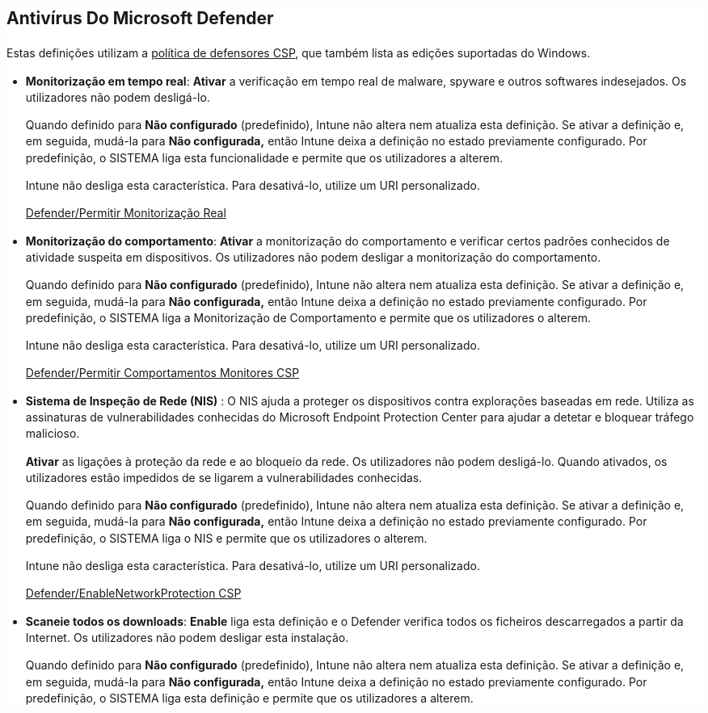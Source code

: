 ## <a name="microsoft-defender-antivirus"></a>Antivírus Do Microsoft Defender

Estas definições utilizam a [política de defensores CSP](https://docs.microsoft.com/windows/client-management/mdm/policy-csp-defender), que também lista as edições suportadas do Windows.

- **Monitorização em tempo real**: **Ativar** a verificação em tempo real de malware, spyware e outros softwares indesejados. Os utilizadores não podem desligá-lo. 

  Quando definido para **Não configurado** (predefinido), Intune não altera nem atualiza esta definição. Se ativar a definição e, em seguida, mudá-la para **Não configurada,** então Intune deixa a definição no estado previamente configurado. Por predefinição, o SISTEMA liga esta funcionalidade e permite que os utilizadores a alterem.

  Intune não desliga esta característica. Para desativá-lo, utilize um URI personalizado.

  [Defender/Permitir Monitorização Real](https://docs.microsoft.com/windows/client-management/mdm/policy-csp-defender#defender-allowrealtimemonitoring)

- **Monitorização do comportamento**: **Ativar** a monitorização do comportamento e verificar certos padrões conhecidos de atividade suspeita em dispositivos. Os utilizadores não podem desligar a monitorização do comportamento. 

  Quando definido para **Não configurado** (predefinido), Intune não altera nem atualiza esta definição. Se ativar a definição e, em seguida, mudá-la para **Não configurada,** então Intune deixa a definição no estado previamente configurado. Por predefinição, o SISTEMA liga a Monitorização de Comportamento e permite que os utilizadores o alterem.

  Intune não desliga esta característica. Para desativá-lo, utilize um URI personalizado.

  [Defender/Permitir Comportamentos Monitores CSP](https://docs.microsoft.com/windows/client-management/mdm/policy-csp-defender#defender-allowbehaviormonitoring)

- **Sistema de Inspeção de Rede (NIS)** : O NIS ajuda a proteger os dispositivos contra explorações baseadas em rede. Utiliza as assinaturas de vulnerabilidades conhecidas do Microsoft Endpoint Protection Center para ajudar a detetar e bloquear tráfego malicioso.

  **Ativar** as ligações à proteção da rede e ao bloqueio da rede. Os utilizadores não podem desligá-lo. Quando ativados, os utilizadores estão impedidos de se ligarem a vulnerabilidades conhecidas.

  Quando definido para **Não configurado** (predefinido), Intune não altera nem atualiza esta definição. Se ativar a definição e, em seguida, mudá-la para **Não configurada,** então Intune deixa a definição no estado previamente configurado. Por predefinição, o SISTEMA liga o NIS e permite que os utilizadores o alterem.

  Intune não desliga esta característica. Para desativá-lo, utilize um URI personalizado.

  [Defender/EnableNetworkProtection CSP](https://docs.microsoft.com/windows/client-management/mdm/policy-csp-defender#defender-enablenetworkprotection)

- **Scaneie todos os downloads**: **Enable** liga esta definição e o Defender verifica todos os ficheiros descarregados a partir da Internet. Os utilizadores não podem desligar esta instalação. 

  Quando definido para **Não configurado** (predefinido), Intune não altera nem atualiza esta definição. Se ativar a definição e, em seguida, mudá-la para **Não configurada,** então Intune deixa a definição no estado previamente configurado. Por predefinição, o SISTEMA liga esta definição e permite que os utilizadores a alterem.
